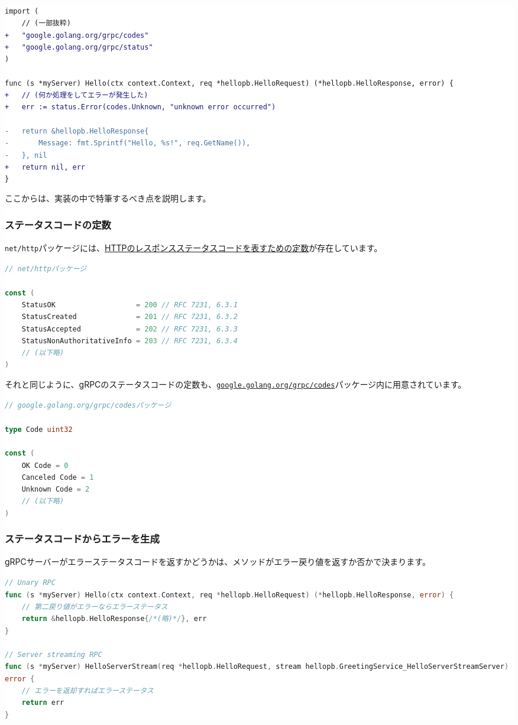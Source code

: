 ```diff go:cmd/server/main.go
import (
	// (一部抜粋)
+	"google.golang.org/grpc/codes"
+	"google.golang.org/grpc/status"
)

func (s *myServer) Hello(ctx context.Context, req *hellopb.HelloRequest) (*hellopb.HelloResponse, error) {
+	// (何か処理をしてエラーが発生した)
+	err := status.Error(codes.Unknown, "unknown error occurred")

-	return &hellopb.HelloResponse{
-		Message: fmt.Sprintf("Hello, %s!", req.GetName()),
-	}, nil
+	return nil, err
}
```
ここからは、実装の中で特筆するべき点を説明します。

### ステータスコードの定数
`net/http`パッケージには、[HTTPのレスポンスステータスコードを表すための定数](https://pkg.go.dev/net/http#pkg-constants)が存在しています。
```go
// net/httpパッケージ

const (
	StatusOK                   = 200 // RFC 7231, 6.3.1
	StatusCreated              = 201 // RFC 7231, 6.3.2
	StatusAccepted             = 202 // RFC 7231, 6.3.3
	StatusNonAuthoritativeInfo = 203 // RFC 7231, 6.3.4
	// (以下略)
)
```

それと同じように、gRPCのステータスコードの定数も、[`google.golang.org/grpc/codes`](https://pkg.go.dev/google.golang.org/grpc/codes)パッケージ内に用意されています。
```go
// google.golang.org/grpc/codesパッケージ

type Code uint32

const (
	OK Code = 0
	Canceled Code = 1
	Unknown Code = 2
	// (以下略)
)
```

### ステータスコードからエラーを生成
gRPCサーバーがエラーステータスコードを返すかどうかは、メソッドがエラー戻り値を返すか否かで決まります。
```go
// Unary RPC
func (s *myServer) Hello(ctx context.Context, req *hellopb.HelloRequest) (*hellopb.HelloResponse, error) {
	// 第二戻り値がエラーならエラーステータス
	return &hellopb.HelloResponse{/*(略)*/}, err
}

// Server streaming RPC
func (s *myServer) HelloServerStream(req *hellopb.HelloRequest, stream hellopb.GreetingService_HelloServerStreamServer) error {
	// エラーを返却すればエラーステータス
	return err
}
```